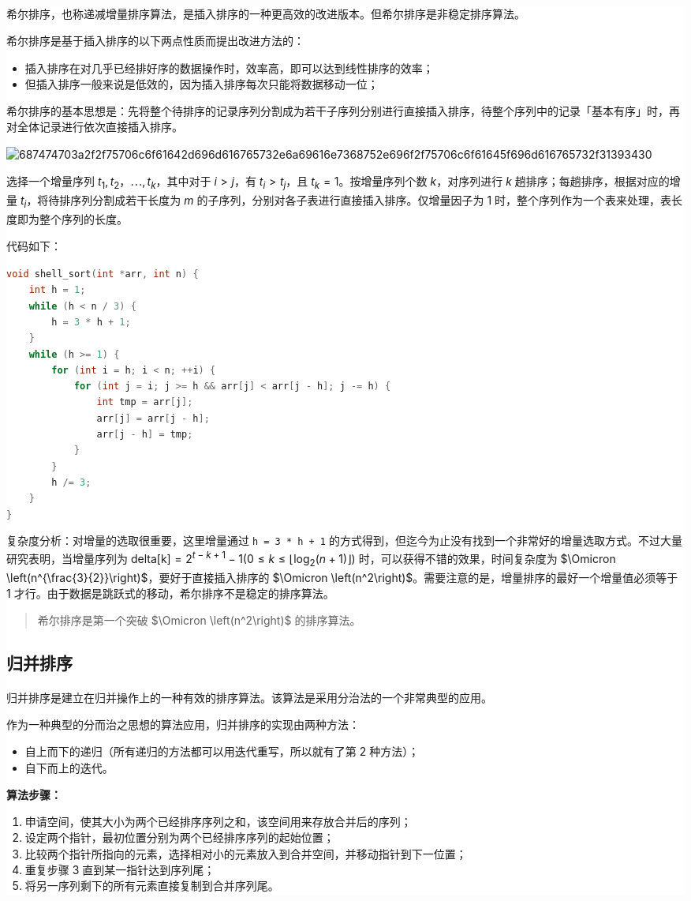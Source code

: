 希尔排序，也称递减增量排序算法，是插入排序的一种更高效的改进版本。但希尔排序是非稳定排序算法。

希尔排序是基于插入排序的以下两点性质而提出改进方法的：

- 插入排序在对几乎已经排好序的数据操作时，效率高，即可以达到线性排序的效率；
- 但插入排序一般来说是低效的，因为插入排序每次只能将数据移动一位；

希尔排序的基本思想是：先将整个待排序的记录序列分割成为若干子序列分别进行直接插入排序，待整个序列中的记录「基本有序」时，再对全体记录进行依次直接插入排序。

![687474703a2f2f75706c6f61642d696d616765732e6a69616e7368752e696f2f75706c6f61645f696d616765732f31393430](https://github.com/XinranSix/Computer-Graphics/assets/62458905/ca6c68c6-e779-4c84-928a-b92afed05af9)

选择一个增量序列 $t_1, t_2，\cdots,t_k$，其中对于 $i \gt j$，有 $t_i \gt t_j$，且 $t_k = 1$。按增量序列个数 $k$，对序列进行 $k$ 趟排序；每趟排序，根据对应的增量 $t_i$，将待排序列分割成若干长度为 $m$ 的子序列，分别对各子表进行直接插入排序。仅增量因子为 1 时，整个序列作为一个表来处理，表长度即为整个序列的长度。

代码如下：

```cpp
void shell_sort(int *arr, int n) {
    int h = 1;
    while (h < n / 3) {
        h = 3 * h + 1;
    }
    while (h >= 1) {
        for (int i = h; i < n; ++i) {
            for (int j = i; j >= h && arr[j] < arr[j - h]; j -= h) {
                int tmp = arr[j];
                arr[j] = arr[j - h];
                arr[j - h] = tmp;
            }
        }
        h /= 3;
    }
}
```

复杂度分析：对增量的选取很重要，这里增量通过 `h = 3 * h + 1` 的方式得到，但迄今为止没有找到一个非常好的增量选取方式。不过大量研究表明，当增量序列为 $\text{delta[k]} = 2^{t-k+1}-1\left(0 \leqslant k \leqslant \lfloor\log_2{(n+1)}\rfloor\right)$ 时，可以获得不错的效果，时间复杂度为 $\Omicron \left(n^{\frac{3}{2}}\right)$，要好于直接插入排序的 $\Omicron \left(n^2\right)$。需要注意的是，增量排序的最好一个增量值必须等于 1 才行。由于数据是跳跃式的移动，希尔排序不是稳定的排序算法。

> 希尔排序是第一个突破 $\Omicron \left(n^2\right)$ 的排序算法。

## 归并排序

归并排序是建立在归并操作上的一种有效的排序算法。该算法是采用分治法的一个非常典型的应用。

作为一种典型的分而治之思想的算法应用，归并排序的实现由两种方法：

- 自上而下的递归（所有递归的方法都可以用迭代重写，所以就有了第 2 种方法）；
- 自下而上的迭代。

**算法步骤：**

1. 申请空间，使其大小为两个已经排序序列之和，该空间用来存放合并后的序列；
2. 设定两个指针，最初位置分别为两个已经排序序列的起始位置；
3. 比较两个指针所指向的元素，选择相对小的元素放入到合并空间，并移动指针到下一位置；
4. 重复步骤 3 直到某一指针达到序列尾；
5. 将另一序列剩下的所有元素直接复制到合并序列尾。
